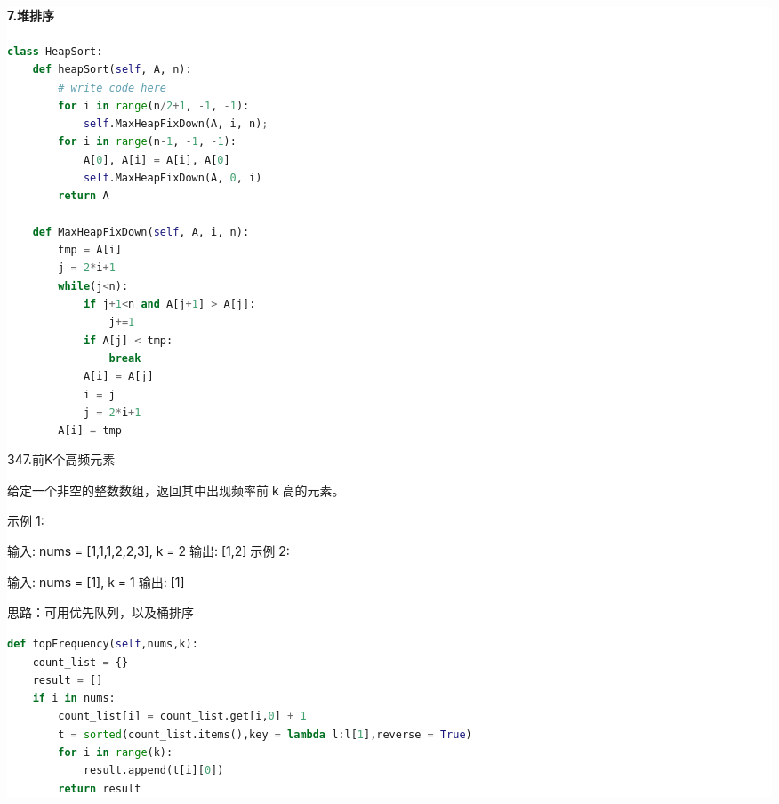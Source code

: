 #### 7.堆排序

```py
class HeapSort:
    def heapSort(self, A, n):
        # write code here
        for i in range(n/2+1, -1, -1):
            self.MaxHeapFixDown(A, i, n);
        for i in range(n-1, -1, -1):
            A[0], A[i] = A[i], A[0]
            self.MaxHeapFixDown(A, 0, i)
        return A
      
    def MaxHeapFixDown(self, A, i, n):
        tmp = A[i]
        j = 2*i+1
        while(j<n):
            if j+1<n and A[j+1] > A[j]:
                j+=1
            if A[j] < tmp:
                break
            A[i] = A[j]
            i = j
            j = 2*i+1
        A[i] = tmp
```


347.前K个高频元素

给定一个非空的整数数组，返回其中出现频率前 k 高的元素。

示例 1:

输入: nums = [1,1,1,2,2,3], k = 2
输出: [1,2]
示例 2:

输入: nums = [1], k = 1
输出: [1]

思路：可用优先队列，以及桶排序

```py
def topFrequency(self,nums,k):
    count_list = {}
    result = []
    if i in nums:
        count_list[i] = count_list.get[i,0] + 1
        t = sorted(count_list.items(),key = lambda l:l[1],reverse = True)
        for i in range(k):
            result.append(t[i][0])
        return result
```

